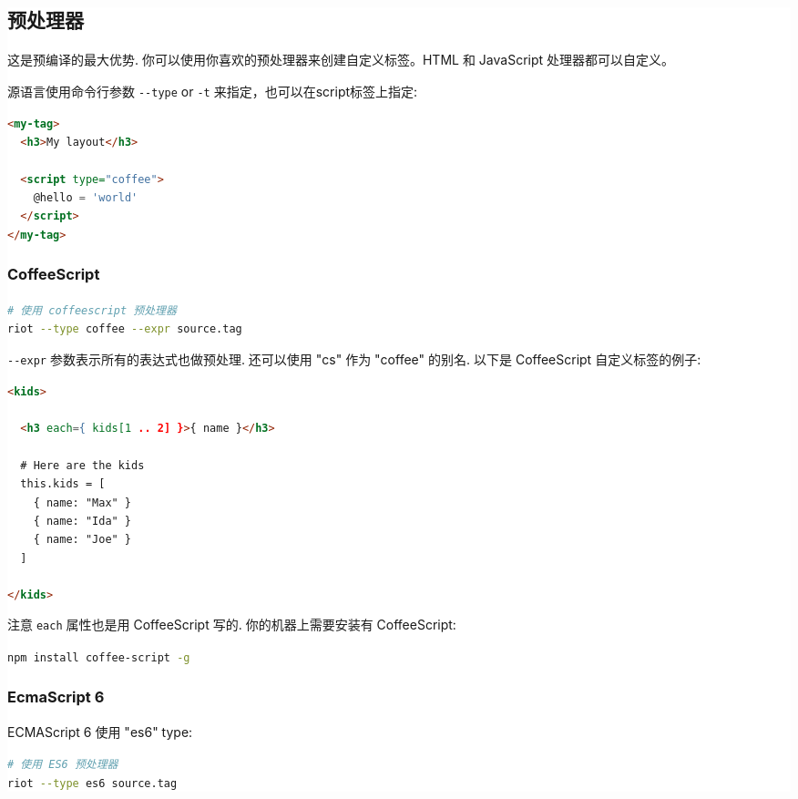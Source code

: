 
## 预处理器

这是预编译的最大优势. 你可以使用你喜欢的预处理器来创建自定义标签。HTML 和 JavaScript 处理器都可以自定义。

源语言使用命令行参数 `--type` or `-t` 来指定，也可以在script标签上指定:

```html
<my-tag>
  <h3>My layout</h3>

  <script type="coffee">
    @hello = 'world'
  </script>
</my-tag>
```


### CoffeeScript

``` sh
# 使用 coffeescript 预处理器
riot --type coffee --expr source.tag
```

 `--expr` 参数表示所有的表达式也做预处理. 还可以使用 "cs" 作为 "coffee" 的别名. 以下是 CoffeeScript 自定义标签的例子:

```html
<kids>

  <h3 each={ kids[1 .. 2] }>{ name }</h3>

  # Here are the kids
  this.kids = [
    { name: "Max" }
    { name: "Ida" }
    { name: "Joe" }
  ]

</kids>
```

注意 `each` 属性也是用 CoffeeScript 写的. 你的机器上需要安装有 CoffeeScript:

``` sh
npm install coffee-script -g
```


### EcmaScript 6

ECMAScript 6 使用 "es6" type:

``` sh
# 使用 ES6 预处理器
riot --type es6 source.tag
```

